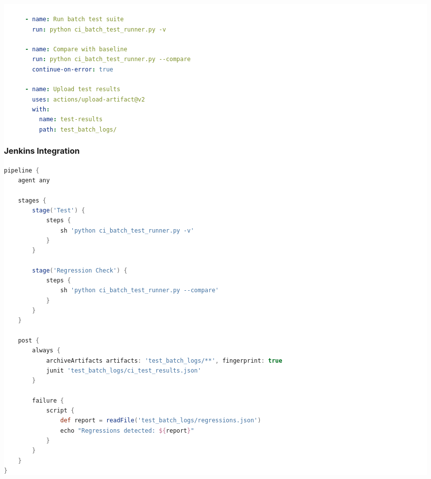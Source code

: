 ```yaml
      
      - name: Run batch test suite
        run: python ci_batch_test_runner.py -v
      
      - name: Compare with baseline
        run: python ci_batch_test_runner.py --compare
        continue-on-error: true
      
      - name: Upload test results
        uses: actions/upload-artifact@v2
        with:
          name: test-results
          path: test_batch_logs/
```

### Jenkins Integration

```groovy
pipeline {
    agent any
    
    stages {
        stage('Test') {
            steps {
                sh 'python ci_batch_test_runner.py -v'
            }
        }
        
        stage('Regression Check') {
            steps {
                sh 'python ci_batch_test_runner.py --compare'
            }
        }
    }
    
    post {
        always {
            archiveArtifacts artifacts: 'test_batch_logs/**', fingerprint: true
            junit 'test_batch_logs/ci_test_results.json'
        }
        
        failure {
            script {
                def report = readFile('test_batch_logs/regressions.json')
                echo "Regressions detected: ${report}"
            }
        }
    }
}
```
